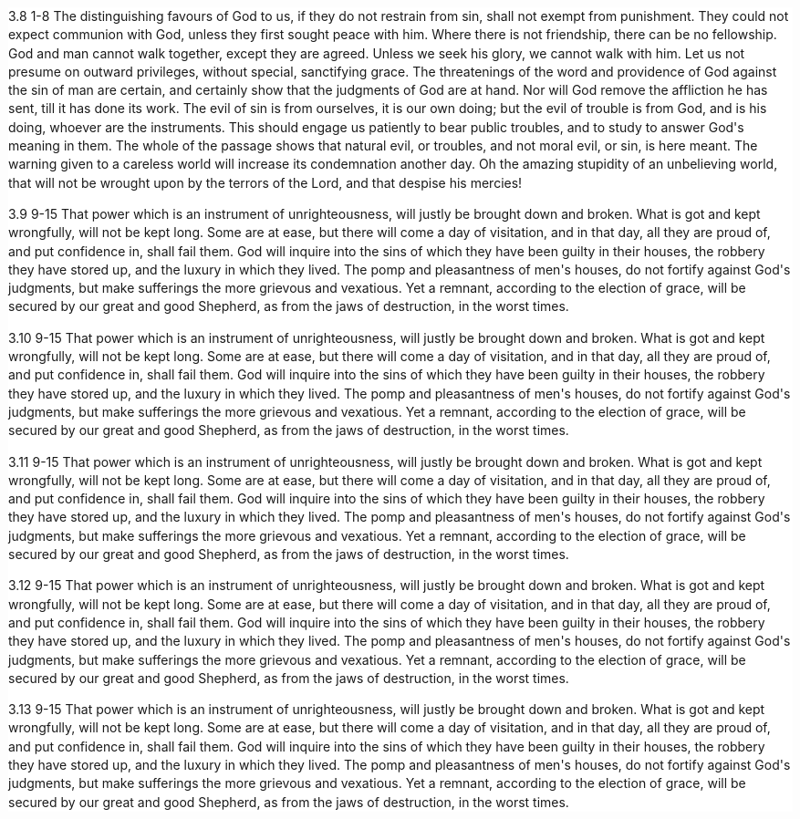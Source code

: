 3.8 1-8 The distinguishing favours of God to us, if they do not restrain from sin, shall not exempt from punishment. They could not expect communion with God, unless they first sought peace with him. Where there is not friendship, there can be no fellowship. God and man cannot walk together, except they are agreed. Unless we seek his glory, we cannot walk with him. Let us not presume on outward privileges, without special, sanctifying grace. The threatenings of the word and providence of God against the sin of man are certain, and certainly show that the judgments of God are at hand. Nor will God remove the affliction he has sent, till it has done its work. The evil of sin is from ourselves, it is our own doing; but the evil of trouble is from God, and is his doing, whoever are the instruments. This should engage us patiently to bear public troubles, and to study to answer God's meaning in them. The whole of the passage shows that natural evil, or troubles, and not moral evil, or sin, is here meant. The warning given to a careless world will increase its condemnation another day. Oh the amazing stupidity of an unbelieving world, that will not be wrought upon by the terrors of the Lord, and that despise his mercies!

3.9 9-15 That power which is an instrument of unrighteousness, will justly be brought down and broken. What is got and kept wrongfully, will not be kept long. Some are at ease, but there will come a day of visitation, and in that day, all they are proud of, and put confidence in, shall fail them. God will inquire into the sins of which they have been guilty in their houses, the robbery they have stored up, and the luxury in which they lived. The pomp and pleasantness of men's houses, do not fortify against God's judgments, but make sufferings the more grievous and vexatious. Yet a remnant, according to the election of grace, will be secured by our great and good Shepherd, as from the jaws of destruction, in the worst times.

3.10 9-15 That power which is an instrument of unrighteousness, will justly be brought down and broken. What is got and kept wrongfully, will not be kept long. Some are at ease, but there will come a day of visitation, and in that day, all they are proud of, and put confidence in, shall fail them. God will inquire into the sins of which they have been guilty in their houses, the robbery they have stored up, and the luxury in which they lived. The pomp and pleasantness of men's houses, do not fortify against God's judgments, but make sufferings the more grievous and vexatious. Yet a remnant, according to the election of grace, will be secured by our great and good Shepherd, as from the jaws of destruction, in the worst times.

3.11 9-15 That power which is an instrument of unrighteousness, will justly be brought down and broken. What is got and kept wrongfully, will not be kept long. Some are at ease, but there will come a day of visitation, and in that day, all they are proud of, and put confidence in, shall fail them. God will inquire into the sins of which they have been guilty in their houses, the robbery they have stored up, and the luxury in which they lived. The pomp and pleasantness of men's houses, do not fortify against God's judgments, but make sufferings the more grievous and vexatious. Yet a remnant, according to the election of grace, will be secured by our great and good Shepherd, as from the jaws of destruction, in the worst times.

3.12 9-15 That power which is an instrument of unrighteousness, will justly be brought down and broken. What is got and kept wrongfully, will not be kept long. Some are at ease, but there will come a day of visitation, and in that day, all they are proud of, and put confidence in, shall fail them. God will inquire into the sins of which they have been guilty in their houses, the robbery they have stored up, and the luxury in which they lived. The pomp and pleasantness of men's houses, do not fortify against God's judgments, but make sufferings the more grievous and vexatious. Yet a remnant, according to the election of grace, will be secured by our great and good Shepherd, as from the jaws of destruction, in the worst times.

3.13 9-15 That power which is an instrument of unrighteousness, will justly be brought down and broken. What is got and kept wrongfully, will not be kept long. Some are at ease, but there will come a day of visitation, and in that day, all they are proud of, and put confidence in, shall fail them. God will inquire into the sins of which they have been guilty in their houses, the robbery they have stored up, and the luxury in which they lived. The pomp and pleasantness of men's houses, do not fortify against God's judgments, but make sufferings the more grievous and vexatious. Yet a remnant, according to the election of grace, will be secured by our great and good Shepherd, as from the jaws of destruction, in the worst times.
